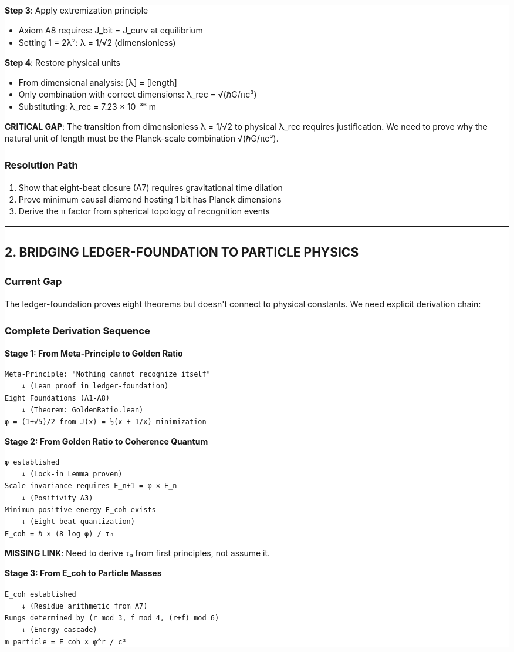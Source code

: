 **Step 3**: Apply extremization principle
- Axiom A8 requires: J_bit = J_curv at equilibrium
- Setting 1 = 2λ²: λ = 1/√2 (dimensionless)

**Step 4**: Restore physical units
- From dimensional analysis: [λ] = [length]
- Only combination with correct dimensions: λ_rec = √(ℏG/πc³)
- Substituting: λ_rec = 7.23 × 10⁻³⁶ m

**CRITICAL GAP**: The transition from dimensionless λ = 1/√2 to physical λ_rec requires justification. We need to prove why the natural unit of length must be the Planck-scale combination √(ℏG/πc³).

### Resolution Path
1. Show that eight-beat closure (A7) requires gravitational time dilation
2. Prove minimum causal diamond hosting 1 bit has Planck dimensions
3. Derive the π factor from spherical topology of recognition events

---

## 2. BRIDGING LEDGER-FOUNDATION TO PARTICLE PHYSICS

### Current Gap
The ledger-foundation proves eight theorems but doesn't connect to physical constants. We need explicit derivation chain:

### Complete Derivation Sequence

**Stage 1: From Meta-Principle to Golden Ratio**
```
Meta-Principle: "Nothing cannot recognize itself"
    ↓ (Lean proof in ledger-foundation)
Eight Foundations (A1-A8)
    ↓ (Theorem: GoldenRatio.lean)
φ = (1+√5)/2 from J(x) = ½(x + 1/x) minimization
```

**Stage 2: From Golden Ratio to Coherence Quantum**
```
φ established
    ↓ (Lock-in Lemma proven)
Scale invariance requires E_n+1 = φ × E_n
    ↓ (Positivity A3)
Minimum positive energy E_coh exists
    ↓ (Eight-beat quantization)
E_coh = ℏ × (8 log φ) / τ₀
```

**MISSING LINK**: Need to derive τ₀ from first principles, not assume it.

**Stage 3: From E_coh to Particle Masses**
```
E_coh established
    ↓ (Residue arithmetic from A7)
Rungs determined by (r mod 3, f mod 4, (r+f) mod 6)
    ↓ (Energy cascade)
m_particle = E_coh × φ^r / c²
```
